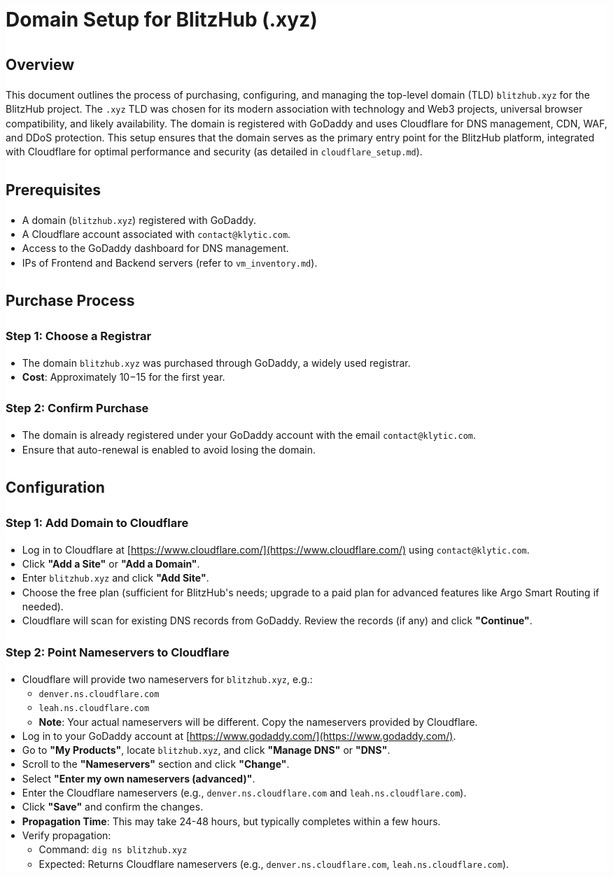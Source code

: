 # Domain Setup for BlitzHub (.xyz)

## Overview
This document outlines the process of purchasing, configuring, and managing the top-level domain (TLD) `blitzhub.xyz` for the BlitzHub project. The `.xyz` TLD was chosen for its modern association with technology and Web3 projects, universal browser compatibility, and likely availability. The domain is registered with GoDaddy and uses Cloudflare for DNS management, CDN, WAF, and DDoS protection. This setup ensures that the domain serves as the primary entry point for the BlitzHub platform, integrated with Cloudflare for optimal performance and security (as detailed in `cloudflare_setup.md`).

## Prerequisites
- A domain (`blitzhub.xyz`) registered with GoDaddy.
- A Cloudflare account associated with `contact@klytic.com`.
- Access to the GoDaddy dashboard for DNS management.
- IPs of Frontend and Backend servers (refer to `vm_inventory.md`).

## Purchase Process

### Step 1: Choose a Registrar
- The domain `blitzhub.xyz` was purchased through GoDaddy, a widely used registrar.
- **Cost**: Approximately $10-$15 for the first year.

### Step 2: Confirm Purchase
- The domain is already registered under your GoDaddy account with the email `contact@klytic.com`.
- Ensure that auto-renewal is enabled to avoid losing the domain.

## Configuration

### Step 1: Add Domain to Cloudflare
- Log in to Cloudflare at [https://www.cloudflare.com/](https://www.cloudflare.com/) using `contact@klytic.com`.
- Click **"Add a Site"** or **"Add a Domain"**.
- Enter `blitzhub.xyz` and click **"Add Site"**.
- Choose the free plan (sufficient for BlitzHub's needs; upgrade to a paid plan for advanced features like Argo Smart Routing if needed).
- Cloudflare will scan for existing DNS records from GoDaddy. Review the records (if any) and click **"Continue"**.

### Step 2: Point Nameservers to Cloudflare
- Cloudflare will provide two nameservers for `blitzhub.xyz`, e.g.:
  - `denver.ns.cloudflare.com`
  - `leah.ns.cloudflare.com`
  - **Note**: Your actual nameservers will be different. Copy the nameservers provided by Cloudflare.
- Log in to your GoDaddy account at [https://www.godaddy.com/](https://www.godaddy.com/).
- Go to **"My Products"**, locate `blitzhub.xyz`, and click **"Manage DNS"** or **"DNS"**.
- Scroll to the **"Nameservers"** section and click **"Change"**.
- Select **"Enter my own nameservers (advanced)"**.
- Enter the Cloudflare nameservers (e.g., `denver.ns.cloudflare.com` and `leah.ns.cloudflare.com`).
- Click **"Save"** and confirm the changes.
- **Propagation Time**: This may take 24-48 hours, but typically completes within a few hours.
- Verify propagation:
  - Command: `dig ns blitzhub.xyz`
  - Expected: Returns Cloudflare nameservers (e.g., `denver.ns.cloudflare.com`, `leah.ns.cloudflare.com`).

